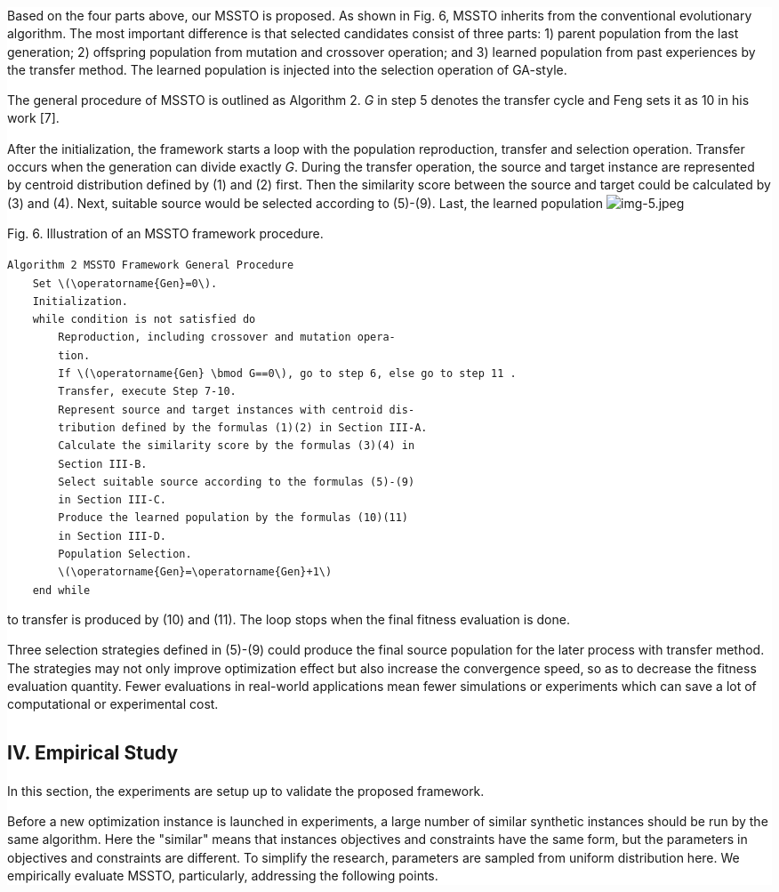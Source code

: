 Based on the four parts above, our MSSTO is proposed. As shown in Fig. 6, MSSTO inherits from the conventional evolutionary algorithm. The most important difference is that selected candidates consist of three parts: 1) parent population from the last generation; 2) offspring population from mutation and crossover operation; and 3) learned population from past experiences by the transfer method. The learned population is injected into the selection operation of GA-style.

The general procedure of MSSTO is outlined as Algorithm 2. $G$ in step 5 denotes the transfer cycle and Feng sets it as 10 in his work [7].

After the initialization, the framework starts a loop with the population reproduction, transfer and selection operation. Transfer occurs when the generation can divide exactly $G$. During the transfer operation, the source and target instance are represented by centroid distribution defined by (1) and (2) first. Then the similarity score between the source and target could be calculated by (3) and (4). Next, suitable source would be selected according to (5)-(9). Last, the learned population
![img-5.jpeg](img-5.jpeg)

Fig. 6. Illustration of an MSSTO framework procedure.

```
Algorithm 2 MSSTO Framework General Procedure
    Set \(\operatorname{Gen}=0\).
    Initialization.
    while condition is not satisfied do
        Reproduction, including crossover and mutation opera-
        tion.
        If \(\operatorname{Gen} \bmod G==0\), go to step 6, else go to step 11 .
        Transfer, execute Step 7-10.
        Represent source and target instances with centroid dis-
        tribution defined by the formulas (1)(2) in Section III-A.
        Calculate the similarity score by the formulas (3)(4) in
        Section III-B.
        Select suitable source according to the formulas (5)-(9)
        in Section III-C.
        Produce the learned population by the formulas (10)(11)
        in Section III-D.
        Population Selection.
        \(\operatorname{Gen}=\operatorname{Gen}+1\)
    end while
```

to transfer is produced by (10) and (11). The loop stops when the final fitness evaluation is done.

Three selection strategies defined in (5)-(9) could produce the final source population for the later process with transfer method. The strategies may not only improve optimization effect but also increase the convergence speed, so as to decrease the fitness evaluation quantity. Fewer evaluations in real-world applications mean fewer simulations or experiments which can save a lot of computational or experimental cost.

## IV. Empirical Study

In this section, the experiments are setup up to validate the proposed framework.

Before a new optimization instance is launched in experiments, a large number of similar synthetic instances should be run by the same algorithm. Here the "similar" means that instances objectives and constraints have the same form, but the parameters in objectives and constraints are different. To simplify the research, parameters are sampled from uniform distribution here. We empirically evaluate MSSTO, particularly, addressing the following points.
